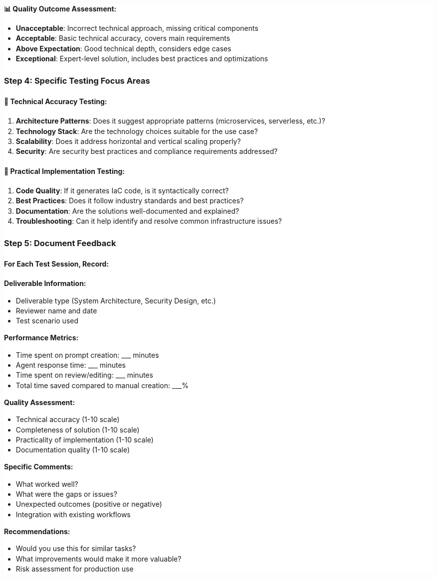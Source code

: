 #### 📊 Quality Outcome Assessment:
- **Unacceptable**: Incorrect technical approach, missing critical components
- **Acceptable**: Basic technical accuracy, covers main requirements
- **Above Expectation**: Good technical depth, considers edge cases
- **Exceptional**: Expert-level solution, includes best practices and optimizations

### Step 4: Specific Testing Focus Areas

#### 🔧 Technical Accuracy Testing:
1. **Architecture Patterns**: Does it suggest appropriate patterns (microservices, serverless, etc.)?
2. **Technology Stack**: Are the technology choices suitable for the use case?
3. **Scalability**: Does it address horizontal and vertical scaling properly?
4. **Security**: Are security best practices and compliance requirements addressed?

#### 🔧 Practical Implementation Testing:
1. **Code Quality**: If it generates IaC code, is it syntactically correct?
2. **Best Practices**: Does it follow industry standards and best practices?
3. **Documentation**: Are the solutions well-documented and explained?
4. **Troubleshooting**: Can it help identify and resolve common infrastructure issues?

### Step 5: Document Feedback

#### For Each Test Session, Record:

**Deliverable Information:**
- Deliverable type (System Architecture, Security Design, etc.)
- Reviewer name and date
- Test scenario used

**Performance Metrics:**
- Time spent on prompt creation: ___ minutes
- Agent response time: ___ minutes
- Time spent on review/editing: ___ minutes
- Total time saved compared to manual creation: ___%

**Quality Assessment:**
- Technical accuracy (1-10 scale)
- Completeness of solution (1-10 scale)
- Practicality of implementation (1-10 scale)
- Documentation quality (1-10 scale)

**Specific Comments:**
- What worked well?
- What were the gaps or issues?
- Unexpected outcomes (positive or negative)
- Integration with existing workflows

**Recommendations:**
- Would you use this for similar tasks?
- What improvements would make it more valuable?
- Risk assessment for production use
